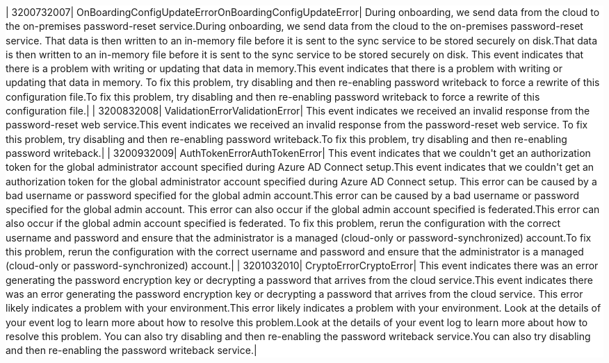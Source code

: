 | <span data-ttu-id="bad77-472">32007</span><span class="sxs-lookup"><span data-stu-id="bad77-472">32007</span></span>| <span data-ttu-id="bad77-473">OnBoardingConfigUpdateError</span><span class="sxs-lookup"><span data-stu-id="bad77-473">OnBoardingConfigUpdateError</span></span>| <span data-ttu-id="bad77-474">During onboarding, we send data from the cloud to the on-premises password-reset service.</span><span class="sxs-lookup"><span data-stu-id="bad77-474">During onboarding, we send data from the cloud to the on-premises password-reset service.</span></span> <span data-ttu-id="bad77-475">That data is then written to an in-memory file before it is sent to the sync service to be stored securely on disk.</span><span class="sxs-lookup"><span data-stu-id="bad77-475">That data is then written to an in-memory file before it is sent to the sync service to be stored securely on disk.</span></span> <span data-ttu-id="bad77-476">This event indicates that there is a problem with writing or updating that data in memory.</span><span class="sxs-lookup"><span data-stu-id="bad77-476">This event indicates that there is a problem with writing or updating that data in memory.</span></span> <span data-ttu-id="bad77-477">To fix this problem, try disabling and then re-enabling password writeback to force a rewrite of this configuration file.</span><span class="sxs-lookup"><span data-stu-id="bad77-477">To fix this problem, try disabling and then re-enabling password writeback to force a rewrite of this configuration file.</span></span>|
| <span data-ttu-id="bad77-478">32008</span><span class="sxs-lookup"><span data-stu-id="bad77-478">32008</span></span>| <span data-ttu-id="bad77-479">ValidationError</span><span class="sxs-lookup"><span data-stu-id="bad77-479">ValidationError</span></span>| <span data-ttu-id="bad77-480">This event indicates we received an invalid response from the password-reset web service.</span><span class="sxs-lookup"><span data-stu-id="bad77-480">This event indicates we received an invalid response from the password-reset web service.</span></span> <span data-ttu-id="bad77-481">To fix this problem, try disabling and then re-enabling password writeback.</span><span class="sxs-lookup"><span data-stu-id="bad77-481">To fix this problem, try disabling and then re-enabling password writeback.</span></span>|
| <span data-ttu-id="bad77-482">32009</span><span class="sxs-lookup"><span data-stu-id="bad77-482">32009</span></span>| <span data-ttu-id="bad77-483">AuthTokenError</span><span class="sxs-lookup"><span data-stu-id="bad77-483">AuthTokenError</span></span>| <span data-ttu-id="bad77-484">This event indicates that we couldn't get an authorization token for the global administrator account specified during Azure AD Connect setup.</span><span class="sxs-lookup"><span data-stu-id="bad77-484">This event indicates that we couldn't get an authorization token for the global administrator account specified during Azure AD Connect setup.</span></span> <span data-ttu-id="bad77-485">This error can be caused by a bad username or password specified for the global admin account.</span><span class="sxs-lookup"><span data-stu-id="bad77-485">This error can be caused by a bad username or password specified for the global admin account.</span></span> <span data-ttu-id="bad77-486">This error can also occur if the global admin account specified is federated.</span><span class="sxs-lookup"><span data-stu-id="bad77-486">This error can also occur if the global admin account specified is federated.</span></span> <span data-ttu-id="bad77-487">To fix this problem, rerun the configuration with the correct username and password and ensure that the administrator is a managed (cloud-only or password-synchronized) account.</span><span class="sxs-lookup"><span data-stu-id="bad77-487">To fix this problem, rerun the configuration with the correct username and password and ensure that the administrator is a managed (cloud-only or password-synchronized) account.</span></span>|
| <span data-ttu-id="bad77-488">32010</span><span class="sxs-lookup"><span data-stu-id="bad77-488">32010</span></span>| <span data-ttu-id="bad77-489">CryptoError</span><span class="sxs-lookup"><span data-stu-id="bad77-489">CryptoError</span></span>| <span data-ttu-id="bad77-490">This event indicates there was an error generating the password encryption key or decrypting a password that arrives from the cloud service.</span><span class="sxs-lookup"><span data-stu-id="bad77-490">This event indicates there was an error generating the password encryption key or decrypting a password that arrives from the cloud service.</span></span> <span data-ttu-id="bad77-491">This error likely indicates a problem with your environment.</span><span class="sxs-lookup"><span data-stu-id="bad77-491">This error likely indicates a problem with your environment.</span></span> <span data-ttu-id="bad77-492">Look at the details of your event log to learn more about how to resolve this problem.</span><span class="sxs-lookup"><span data-stu-id="bad77-492">Look at the details of your event log to learn more about how to resolve this problem.</span></span> <span data-ttu-id="bad77-493">You can also try disabling and then re-enabling the password writeback service.</span><span class="sxs-lookup"><span data-stu-id="bad77-493">You can also try disabling and then re-enabling the password writeback service.</span></span>|